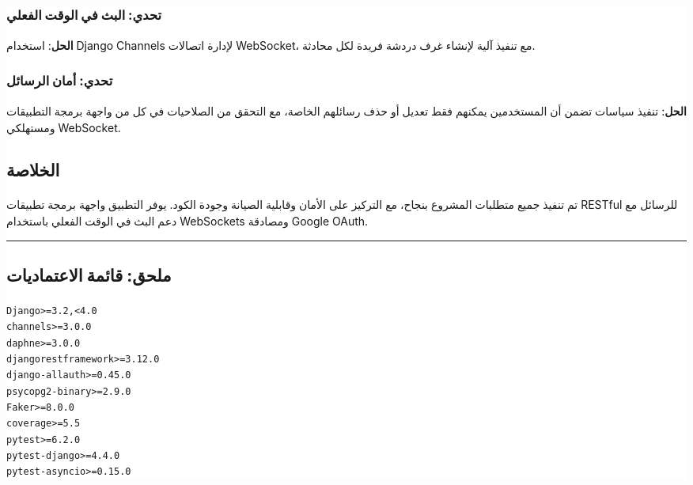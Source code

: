 ### تحدي: البث في الوقت الفعلي
**الحل**: استخدام Django Channels لإدارة اتصالات WebSocket، مع تنفيذ آلية لإنشاء غرف دردشة فريدة لكل محادثة.

### تحدي: أمان الرسائل
**الحل**: تنفيذ سياسات تضمن أن المستخدمين يمكنهم فقط تعديل أو حذف رسائلهم الخاصة، مع التحقق من الصلاحيات في كل من واجهة برمجة التطبيقات ومستهلكي WebSocket.

## الخلاصة

تم تنفيذ جميع متطلبات المشروع بنجاح، مع التركيز على الأمان وقابلية الصيانة وجودة الكود. يوفر التطبيق واجهة برمجة تطبيقات RESTful للرسائل مع دعم البث في الوقت الفعلي باستخدام WebSockets ومصادقة Google OAuth.

---

## ملحق: قائمة الاعتماديات

```
Django>=3.2,<4.0
channels>=3.0.0
daphne>=3.0.0
djangorestframework>=3.12.0
django-allauth>=0.45.0
psycopg2-binary>=2.9.0
Faker>=8.0.0
coverage>=5.5
pytest>=6.2.0
pytest-django>=4.4.0
pytest-asyncio>=0.15.0
```
